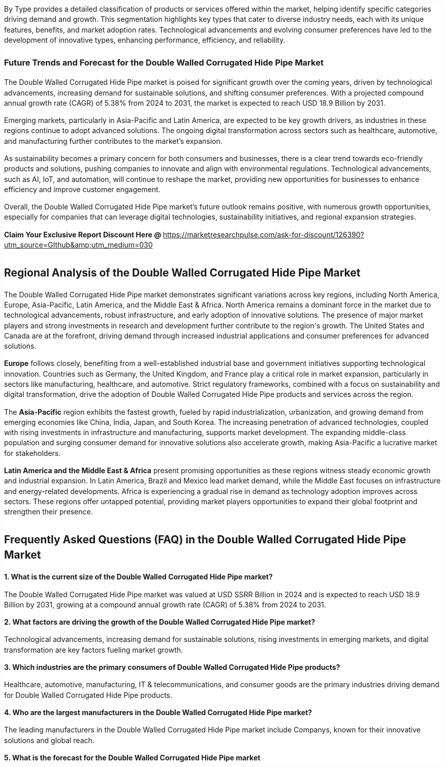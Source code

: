 By Type provides a detailed classification of products or services offered within the market, helping identify specific categories driving demand and growth. This segmentation highlights key types that cater to diverse industry needs, each with its unique features, benefits, and market adoption rates. Technological advancements and evolving consumer preferences have led to the development of innovative types, enhancing performance, efficiency, and reliability.</p><h3>Future Trends and Forecast for the Double Walled Corrugated Hide Pipe Market</h3><p>The Double Walled Corrugated Hide Pipe market is poised for significant growth over the coming years, driven by technological advancements, increasing demand for sustainable solutions, and shifting consumer preferences. With a projected compound annual growth rate (CAGR) of 5.38% from 2024 to 2031, the market is expected to reach USD 18.9 Billion by 2031.</p><p>Emerging markets, particularly in Asia-Pacific and Latin America, are expected to be key growth drivers, as industries in these regions continue to adopt advanced solutions. The ongoing digital transformation across sectors such as healthcare, automotive, and manufacturing further contributes to the market&rsquo;s expansion.</p><p>As sustainability becomes a primary concern for both consumers and businesses, there is a clear trend towards eco-friendly products and solutions, pushing companies to innovate and align with environmental regulations. Technological advancements, such as AI, IoT, and automation, will continue to reshape the market, providing new opportunities for businesses to enhance efficiency and improve customer engagement.</p><p>Overall, the Double Walled Corrugated Hide Pipe market&rsquo;s future outlook remains positive, with numerous growth opportunities, especially for companies that can leverage digital technologies, sustainability initiatives, and regional expansion strategies.</p><p><strong>Claim Your Exclusive Report Discount Here @ </strong><a href="https://marketresearchpulse.com/ask-for-discount/126390?utm_source=GIthub&amp;utm_medium=030">https://marketresearchpulse.com/ask-for-discount/126390?utm_source=GIthub&amp;utm_medium=030</a></p><h2><strong>Regional Analysis of the Double Walled Corrugated Hide Pipe Market</strong></h2><p>The Double Walled Corrugated Hide Pipe market demonstrates significant variations across key regions, including North America, Europe, Asia-Pacific, Latin America, and the Middle East &amp; Africa. North America remains a dominant force in the market due to technological advancements, robust infrastructure, and early adoption of innovative solutions. The presence of major market players and strong investments in research and development further contribute to the region's growth. The United States and Canada are at the forefront, driving demand through increased industrial applications and consumer preferences for advanced solutions.</p><p><strong>Europe</strong> follows closely, benefiting from a well-established industrial base and government initiatives supporting technological innovation. Countries such as Germany, the United Kingdom, and France play a critical role in market expansion, particularly in sectors like manufacturing, healthcare, and automotive. Strict regulatory frameworks, combined with a focus on sustainability and digital transformation, drive the adoption of Double Walled Corrugated Hide Pipe products and services across the region.</p><p>The <strong>Asia-Pacific</strong> region exhibits the fastest growth, fueled by rapid industrialization, urbanization, and growing demand from emerging economies like China, India, Japan, and South Korea. The increasing penetration of advanced technologies, coupled with rising investments in infrastructure and manufacturing, supports market development. The expanding middle-class population and surging consumer demand for innovative solutions also accelerate growth, making Asia-Pacific a lucrative market for stakeholders.</p><p><strong>Latin America and the Middle East &amp; Africa</strong> present promising opportunities as these regions witness steady economic growth and industrial expansion. In Latin America, Brazil and Mexico lead market demand, while the Middle East focuses on infrastructure and energy-related developments. Africa is experiencing a gradual rise in demand as technology adoption improves across sectors. These regions offer untapped potential, providing market players opportunities to expand their global footprint and strengthen their presence.</p><h2><strong>Frequently Asked Questions (FAQ) in the Double Walled Corrugated Hide Pipe Market</strong></h2><p><strong>1. What is the current size of the Double Walled Corrugated Hide Pipe market?</strong></p><p>The Double Walled Corrugated Hide Pipe market was valued at USD SSRR Billion in 2024 and is expected to reach USD 18.9 Billion by 2031, growing at a compound annual growth rate (CAGR) of 5.38% from 2024 to 2031.</p><p><strong>2. What factors are driving the growth of the Double Walled Corrugated Hide Pipe market?</strong></p><p>Technological advancements, increasing demand for sustainable solutions, rising investments in emerging markets, and digital transformation are key factors fueling market growth.</p><p><strong>3. Which industries are the primary consumers of Double Walled Corrugated Hide Pipe products?</strong></p><p>Healthcare, automotive, manufacturing, IT &amp; telecommunications, and consumer goods are the primary industries driving demand for Double Walled Corrugated Hide Pipe products.</p><p><strong>4. Who are the largest manufacturers in the Double Walled Corrugated Hide Pipe market?</strong></p><p>The leading manufacturers in the Double Walled Corrugated Hide Pipe market include Companys, known for their innovative solutions and global reach.</p><p><strong>5. What is the forecast for the Double Walled Corrugated Hide Pipe market